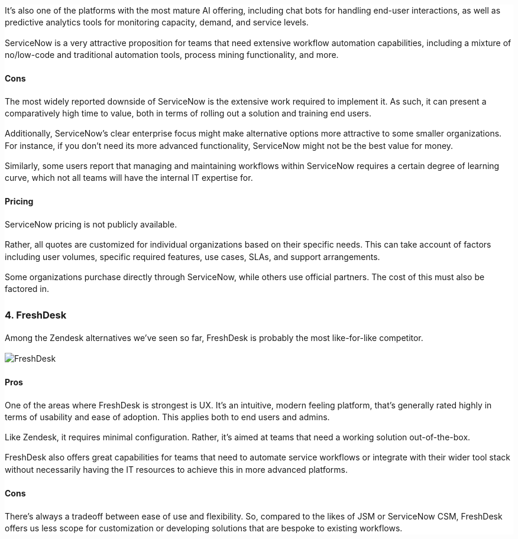 It’s also one of the platforms with the most mature AI offering, including chat bots for handling end-user interactions, as well as predictive analytics tools for monitoring capacity, demand, and service levels.

ServiceNow is a very attractive proposition for teams that need extensive workflow automation capabilities, including a mixture of no/low-code and traditional automation tools, process mining functionality, and more.

#### Cons

The most widely reported downside of ServiceNow is the extensive work required to implement it. As such, it can present a comparatively high time to value, both in terms of rolling out a solution and training end users.

Additionally, ServiceNow’s clear enterprise focus might make alternative options more attractive to some smaller organizations. For instance, if you don’t need its more advanced functionality, ServiceNow might not be the best value for money.

Similarly, some users report that managing and maintaining workflows within ServiceNow requires a certain degree of learning curve, which not all teams will have the internal IT expertise for.

#### Pricing

ServiceNow pricing is not publicly available.

Rather, all quotes are customized for individual organizations based on their specific needs. This can take account of factors including user volumes, specific required features, use cases, SLAs, and support arrangements.

Some organizations purchase directly through ServiceNow, while others use official partners. The cost of this must also be factored in.

### 4. FreshDesk

Among the Zendesk alternatives we’ve seen so far, FreshDesk is probably the most like-for-like competitor.

![FreshDesk](https://res.cloudinary.com/daog6scxm/image/upload/v1713453754/cms/service-now-alts/Freshdesk_gohuky.webp "FreshDesk")

#### Pros

One of the areas where FreshDesk is strongest is UX. It’s an intuitive, modern feeling platform, that’s generally rated highly in terms of usability and ease of adoption. This applies both to end users and admins.

Like Zendesk, it requires minimal configuration. Rather, it’s aimed at teams that need a working solution out-of-the-box.

FreshDesk also offers great capabilities for teams that need to automate service workflows or integrate with their wider tool stack without necessarily having the IT resources to achieve this in more advanced platforms. 

#### Cons

There’s always a tradeoff between ease of use and flexibility. So, compared to the likes of JSM or ServiceNow CSM, FreshDesk offers us less scope for customization or developing solutions that are bespoke to existing workflows.
